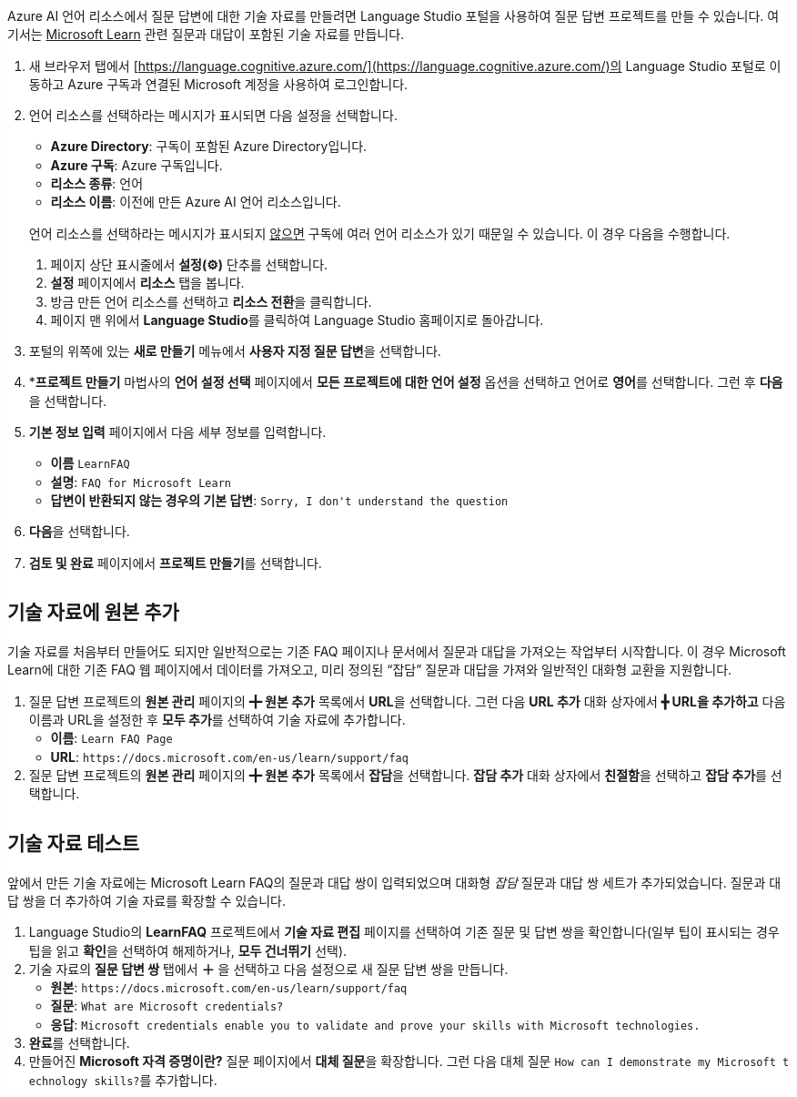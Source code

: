 Azure AI 언어 리소스에서 질문 답변에 대한 기술 자료를 만들려면 Language Studio 포털을 사용하여 질문 답변 프로젝트를 만들 수 있습니다. 여기서는 [Microsoft Learn](https://docs.microsoft.com/learn) 관련 질문과 대답이 포함된 기술 자료를 만듭니다.

1. 새 브라우저 탭에서 [https://language.cognitive.azure.com/](https://language.cognitive.azure.com/)의 Language Studio 포털로 이동하고 Azure 구독과 연결된 Microsoft 계정을 사용하여 로그인합니다.
1. 언어 리소스를 선택하라는 메시지가 표시되면 다음 설정을 선택합니다.
    - **Azure Directory**: 구독이 포함된 Azure Directory입니다.
    - **Azure 구독**: Azure 구독입니다.
    - **리소스 종류**: 언어
    - **리소스 이름**: 이전에 만든 Azure AI 언어 리소스입니다.

    언어 리소스를 선택하라는 메시지가 표시되지 <u>않으면</u> 구독에 여러 언어 리소스가 있기 때문일 수 있습니다. 이 경우 다음을 수행합니다.

    1. 페이지 상단 표시줄에서 **설정(&#9881;)** 단추를 선택합니다.
    2. **설정** 페이지에서 **리소스** 탭을 봅니다.
    3. 방금 만든 언어 리소스를 선택하고 **리소스 전환**을 클릭합니다.
    4. 페이지 맨 위에서 **Language Studio**를 클릭하여 Language Studio 홈페이지로 돌아갑니다.

1. 포털의 위쪽에 있는 **새로 만들기** 메뉴에서 **사용자 지정 질문 답변**을 선택합니다.
1. ***프로젝트 만들기** 마법사의 **언어 설정 선택** 페이지에서 **모든 프로젝트에 대한 언어 설정** 옵션을 선택하고 언어로 **영어**를 선택합니다. 그런 후 **다음**을 선택합니다.
1. **기본 정보 입력** 페이지에서 다음 세부 정보를 입력합니다.
    - **이름** `LearnFAQ`
    - **설명**: `FAQ for Microsoft Learn`
    - **답변이 반환되지 않는 경우의 기본 답변**: `Sorry, I don't understand the question`
1. **다음**을 선택합니다.
1. **검토 및 완료** 페이지에서 **프로젝트 만들기**를 선택합니다.

## 기술 자료에 원본 추가

기술 자료를 처음부터 만들어도 되지만 일반적으로는 기존 FAQ 페이지나 문서에서 질문과 대답을 가져오는 작업부터 시작합니다. 이 경우 Microsoft Learn에 대한 기존 FAQ 웹 페이지에서 데이터를 가져오고, 미리 정의된 “잡담” 질문과 대답을 가져와 일반적인 대화형 교환을 지원합니다.

1. 질문 답변 프로젝트의 **원본 관리** 페이지의 **&#9547; 원본 추가** 목록에서 **URL**을 선택합니다. 그런 다음 **URL 추가** 대화 상자에서 **&#9547; URL을 추가하고** 다음 이름과 URL을 설정한 후 **모두 추가**를 선택하여 기술 자료에 추가합니다.
    - **이름**: `Learn FAQ Page`
    - **URL**: `https://docs.microsoft.com/en-us/learn/support/faq`
1. 질문 답변 프로젝트의 **원본 관리** 페이지의 **&#9547; 원본 추가** 목록에서 **잡담**을 선택합니다. **잡담 추가** 대화 상자에서 **친절함**을 선택하고 **잡담 추가**를 선택합니다.

## 기술 자료 테스트

앞에서 만든 기술 자료에는 Microsoft Learn FAQ의 질문과 대답 쌍이 입력되었으며 대화형 *잡담* 질문과 대답 쌍 세트가 추가되었습니다. 질문과 대답 쌍을 더 추가하여 기술 자료를 확장할 수 있습니다.

1. Language Studio의 **LearnFAQ** 프로젝트에서 **기술 자료 편집** 페이지를 선택하여 기존 질문 및 답변 쌍을 확인합니다(일부 팁이 표시되는 경우 팁을 읽고 **확인**을 선택하여 해제하거나, **모두 건너뛰기** 선택).
1. 기술 자료의 **질문 답변 쌍** 탭에서 **&#65291;** 을 선택하고 다음 설정으로 새 질문 답변 쌍을 만듭니다.
    - **원본**:  `https://docs.microsoft.com/en-us/learn/support/faq`
    - **질문**: `What are Microsoft credentials?`
    - **응답**: `Microsoft credentials enable you to validate and prove your skills with Microsoft technologies.`
1. **완료**를 선택합니다.
1. 만들어진 **Microsoft 자격 증명이란?** 질문 페이지에서 **대체 질문**을 확장합니다. 그런 다음 대체 질문 `How can I demonstrate my Microsoft technology skills?`를 추가합니다.
